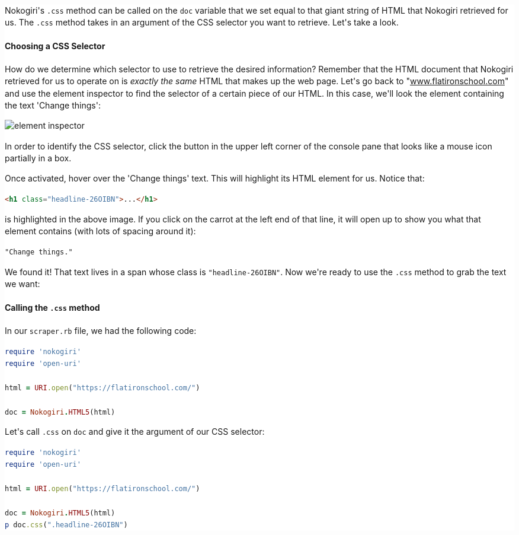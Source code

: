 Nokogiri's `.css` method can be called on the `doc` variable that we set equal
to that giant string of HTML that Nokogiri retrieved for us. The `.css` method
takes in an argument of the CSS selector you want to retrieve. Let's take a
look.

#### Choosing a CSS Selector

How do we determine which selector to use to retrieve the desired information?
Remember that the HTML document that Nokogiri retrieved for us to operate on is
_exactly the same_ HTML that makes up the web page. Let's go back to
"www.flatironschool.com" and use the element
inspector to find the selector of a certain piece of our HTML. In this case,
we'll look the element containing the text 'Change things':

![element inspector](https://curriculum-content.s3.amazonaws.com/module-1/scraping-reading/change-things.png)

In order to identify the CSS selector, click the button in the upper left corner of the console pane that looks like a mouse icon partially in a box.

Once activated, hover over the 'Change things' text. This will highlight its
HTML element for us. Notice that:

```html
<h1 class="headline-26OIBN">...</h1>
```

is highlighted in the above image. If you click on the carrot at the left end of
that line, it will open up to show you what that element contains (with lots of spacing around it):

```txt
"Change things."
```

We found it! That text lives in a span whose class is `"headline-26OIBN"`. Now we're
ready to use the `.css` method to grab the text we want:

#### Calling the `.css` method

In our `scraper.rb` file, we had the following code:

```ruby
require 'nokogiri'
require 'open-uri'

html = URI.open("https://flatironschool.com/")

doc = Nokogiri.HTML5(html)
```

Let's call `.css` on `doc` and give it the argument of our CSS selector:

```ruby
require 'nokogiri'
require 'open-uri'

html = URI.open("https://flatironschool.com/")

doc = Nokogiri.HTML5(html)
p doc.css(".headline-26OIBN")
```

